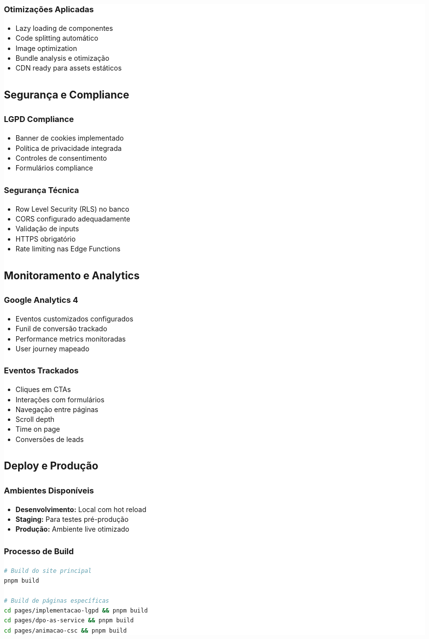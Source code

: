 ### Otimizações Aplicadas
- Lazy loading de componentes
- Code splitting automático
- Image optimization
- Bundle analysis e otimização
- CDN ready para assets estáticos

## Segurança e Compliance

### LGPD Compliance
- Banner de cookies implementado
- Política de privacidade integrada
- Controles de consentimento
- Formulários compliance

### Segurança Técnica
- Row Level Security (RLS) no banco
- CORS configurado adequadamente
- Validação de inputs
- HTTPS obrigatório
- Rate limiting nas Edge Functions

## Monitoramento e Analytics

### Google Analytics 4
- Eventos customizados configurados
- Funil de conversão trackado
- Performance metrics monitoradas
- User journey mapeado

### Eventos Trackados
- Cliques em CTAs
- Interações com formulários
- Navegação entre páginas
- Scroll depth
- Time on page
- Conversões de leads

## Deploy e Produção

### Ambientes Disponíveis
- **Desenvolvimento:** Local com hot reload
- **Staging:** Para testes pré-produção
- **Produção:** Ambiente live otimizado

### Processo de Build
```bash
# Build do site principal
pnpm build

# Build de páginas específicas
cd pages/implementacao-lgpd && pnpm build
cd pages/dpo-as-service && pnpm build
cd pages/animacao-csc && pnpm build
```
